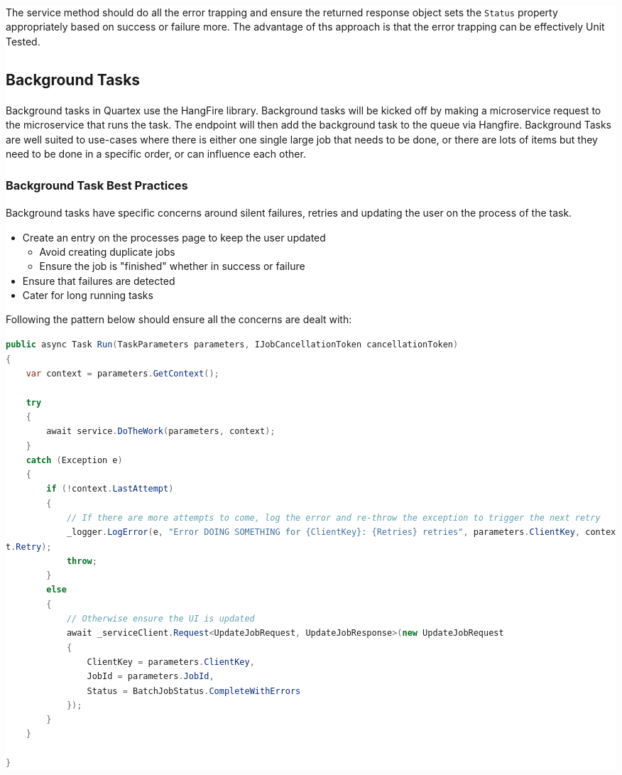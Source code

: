 The service method should do all the error trapping and ensure the returned response object sets the `Status` property appropriately based on success or failure more. The advantage of ths approach is that the error trapping can be effectively Unit Tested.

## Background Tasks

Background tasks in Quartex use the HangFire library. Background tasks will be kicked off by making a microservice request to the microservice that runs the task. The endpoint will then add the background task to the queue via Hangfire. Background Tasks are well suited to use-cases where there is either one single large job that needs to be done, or there are lots of items but they need to be done in a specific order, or can influence each other.

### Background Task Best Practices

Background tasks have specific concerns around silent failures, retries and updating the user on the process of the task. 

* Create an entry on the processes page to keep the user updated
    * Avoid creating duplicate jobs
    * Ensure the job is "finished" whether in success or failure
* Ensure that failures are detected
* Cater for long running tasks

Following the pattern below should ensure all the concerns are dealt with:

```cs
public async Task Run(TaskParameters parameters, IJobCancellationToken cancellationToken)
{
    var context = parameters.GetContext();

    try
    {
        await service.DoTheWork(parameters, context);
    }
    catch (Exception e)
    {
        if (!context.LastAttempt)
        {
            // If there are more attempts to come, log the error and re-throw the exception to trigger the next retry
            _logger.LogError(e, "Error DOING SOMETHING for {ClientKey}: {Retries} retries", parameters.ClientKey, context.Retry);
            throw;
        }
        else
        {
            // Otherwise ensure the UI is updated
            await _serviceClient.Request<UpdateJobRequest, UpdateJobResponse>(new UpdateJobRequest
            {
                ClientKey = parameters.ClientKey,
                JobId = parameters.JobId,
                Status = BatchJobStatus.CompleteWithErrors
            });
        }
    }

}
```

